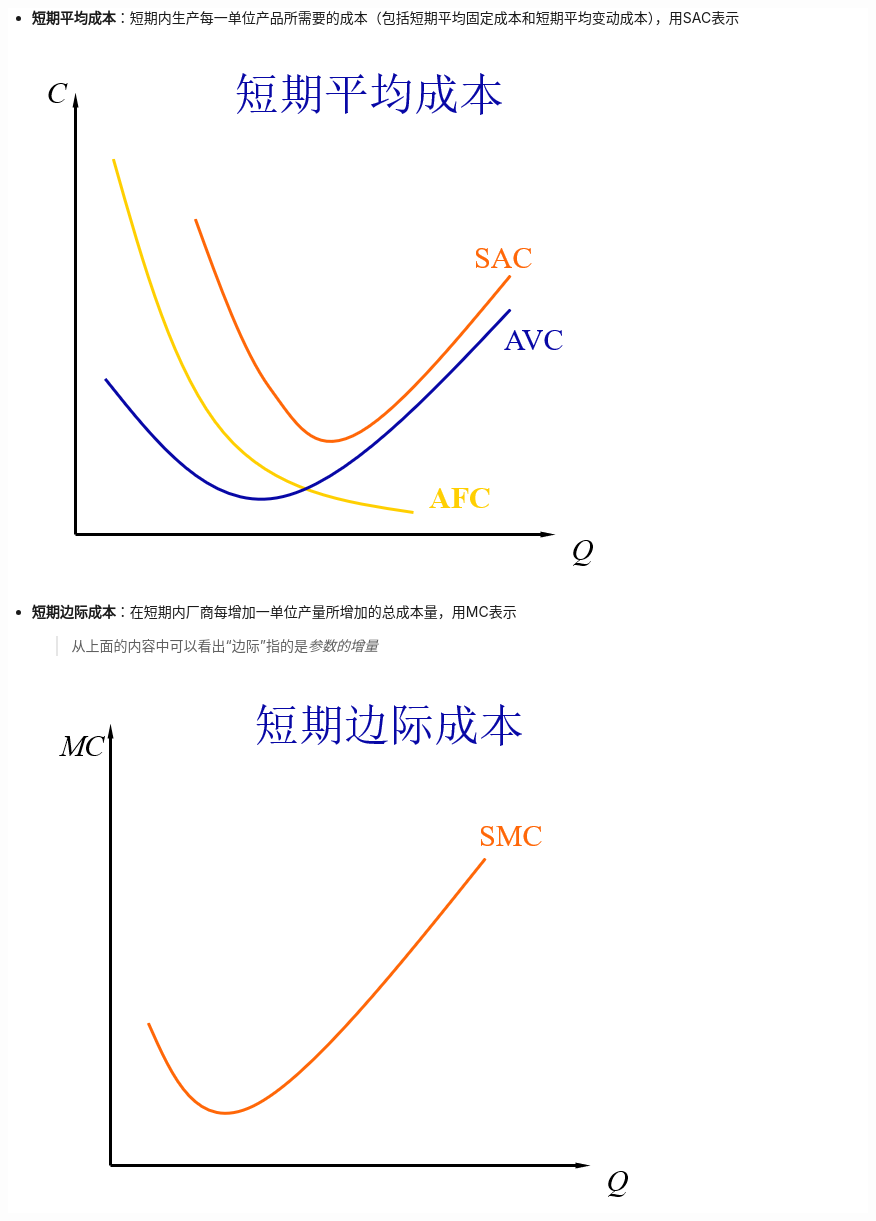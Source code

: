 * **短期平均成本**：短期内生产每一单位产品所需要的成本（包括短期平均固定成本和短期平均变动成本），用SAC表示

    ![image-20220429200628728](西方经济学基础3【消费生产决策】.assets/image-20220429200628728.png)

* **短期边际成本**：在短期内厂商每增加一单位产量所增加的总成本量，用MC表示

    > 从上面的内容中可以看出“边际”指的是*参数的增量*

    ![image-20220429200642124](西方经济学基础3【消费生产决策】.assets/image-20220429200642124.png)
